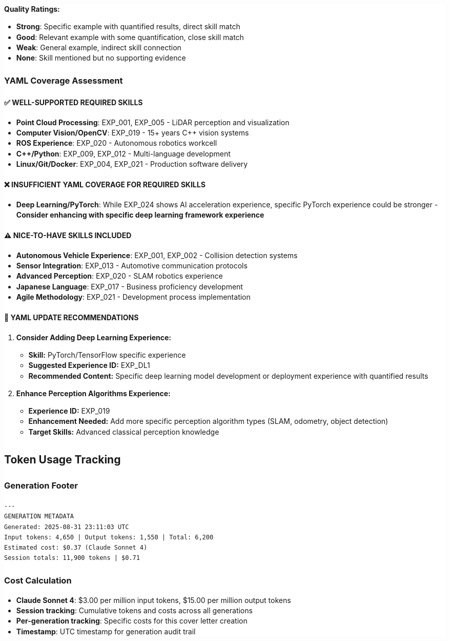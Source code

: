 **Quality Ratings:**
- **Strong**: Specific example with quantified results, direct skill match
- **Good**: Relevant example with some quantification, close skill match  
- **Weak**: General example, indirect skill connection
- **None**: Skill mentioned but no supporting evidence

### YAML Coverage Assessment
#### ✅ WELL-SUPPORTED REQUIRED SKILLS
- **Point Cloud Processing**: EXP_001, EXP_005 - LiDAR perception and visualization
- **Computer Vision/OpenCV**: EXP_019 - 15+ years C++ vision systems
- **ROS Experience**: EXP_020 - Autonomous robotics workcell
- **C++/Python**: EXP_009, EXP_012 - Multi-language development
- **Linux/Git/Docker**: EXP_004, EXP_021 - Production software delivery

#### ❌ INSUFFICIENT YAML COVERAGE FOR REQUIRED SKILLS  
- **Deep Learning/PyTorch**: While EXP_024 shows AI acceleration experience, specific PyTorch experience could be stronger - **Consider enhancing with specific deep learning framework experience**

#### ⚠️ NICE-TO-HAVE SKILLS INCLUDED
- **Autonomous Vehicle Experience**: EXP_001, EXP_002 - Collision detection systems
- **Sensor Integration**: EXP_013 - Automotive communication protocols
- **Advanced Perception**: EXP_020 - SLAM robotics experience
- **Japanese Language**: EXP_017 - Business proficiency development
- **Agile Methodology**: EXP_021 - Development process implementation

#### 📝 YAML UPDATE RECOMMENDATIONS
1. **Consider Adding Deep Learning Experience:**
   - **Skill:** PyTorch/TensorFlow specific experience
   - **Suggested Experience ID:** EXP_DL1
   - **Recommended Content:** Specific deep learning model development or deployment experience with quantified results

2. **Enhance Perception Algorithms Experience:**
   - **Experience ID:** EXP_019  
   - **Enhancement Needed:** Add more specific perception algorithm types (SLAM, odometry, object detection)
   - **Target Skills:** Advanced classical perception knowledge

## Token Usage Tracking

### Generation Footer
```
---
GENERATION METADATA
Generated: 2025-08-31 23:11:03 UTC
Input tokens: 4,650 | Output tokens: 1,550 | Total: 6,200
Estimated cost: $0.37 (Claude Sonnet 4)
Session totals: 11,900 tokens | $0.71
```

### Cost Calculation
- **Claude Sonnet 4**: $3.00 per million input tokens, $15.00 per million output tokens
- **Session tracking**: Cumulative tokens and costs across all generations
- **Per-generation tracking**: Specific costs for this cover letter creation
- **Timestamp**: UTC timestamp for generation audit trail